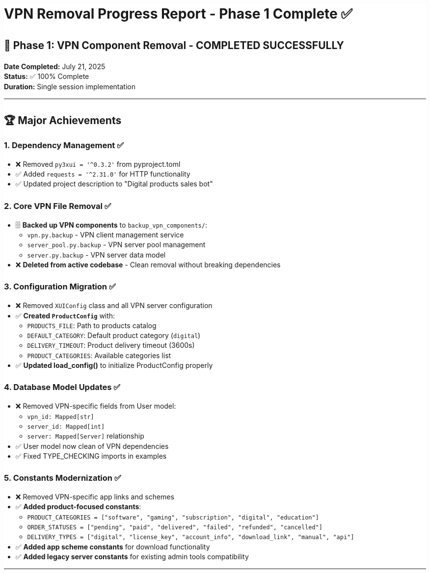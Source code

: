 # VPN Removal Progress Report - Phase 1 Complete ✅

## 🎉 Phase 1: VPN Component Removal - COMPLETED SUCCESSFULLY

**Date Completed:** July 21, 2025  
**Status:** ✅ 100% Complete  
**Duration:** Single session implementation

---

## 🏆 Major Achievements

### 1. **Dependency Management** ✅
- ❌ Removed `py3xui = '^0.3.2'` from pyproject.toml
- ✅ Added `requests = '^2.31.0'` for HTTP functionality
- ✅ Updated project description to "Digital products sales bot"

### 2. **Core VPN File Removal** ✅
- 🗄️ **Backed up VPN components** to `backup_vpn_components/`:
  - `vpn.py.backup` - VPN client management service
  - `server_pool.py.backup` - VPN server pool management
  - `server.py.backup` - VPN server data model
- ❌ **Deleted from active codebase** - Clean removal without breaking dependencies

### 3. **Configuration Migration** ✅
- ❌ Removed `XUIConfig` class and all VPN server configuration
- ✅ **Created `ProductConfig`** with:
  - `PRODUCTS_FILE`: Path to products catalog
  - `DEFAULT_CATEGORY`: Default product category (`digital`)
  - `DELIVERY_TIMEOUT`: Product delivery timeout (3600s)
  - `PRODUCT_CATEGORIES`: Available categories list
- ✅ **Updated load_config()** to initialize ProductConfig properly

### 4. **Database Model Updates** ✅
- ❌ Removed VPN-specific fields from User model:
  - `vpn_id: Mapped[str]`
  - `server_id: Mapped[int]`
  - `server: Mapped[Server]` relationship
- ✅ User model now clean of VPN dependencies
- ✅ Fixed TYPE_CHECKING imports in examples

### 5. **Constants Modernization** ✅
- ❌ Removed VPN-specific app links and schemes
- ✅ **Added product-focused constants**:
  - `PRODUCT_CATEGORIES = ["software", "gaming", "subscription", "digital", "education"]`
  - `ORDER_STATUSES = ["pending", "paid", "delivered", "failed", "refunded", "cancelled"]`
  - `DELIVERY_TYPES = ["digital", "license_key", "account_info", "download_link", "manual", "api"]`
- ✅ **Added app scheme constants** for download functionality
- ✅ **Added legacy server constants** for existing admin tools compatibility

---
